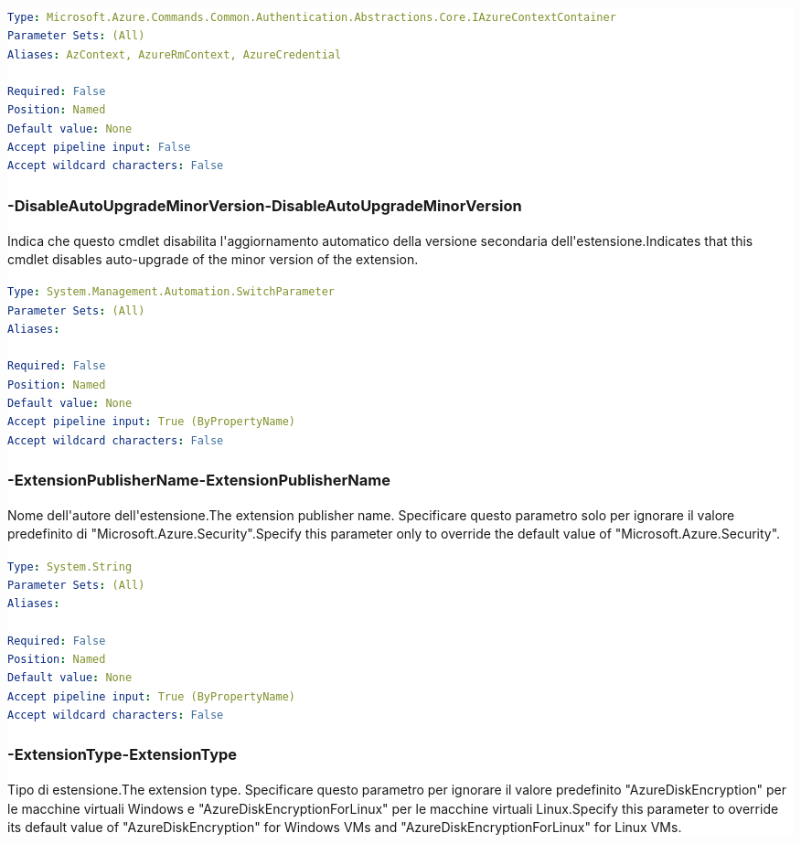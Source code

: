 ```yaml
Type: Microsoft.Azure.Commands.Common.Authentication.Abstractions.Core.IAzureContextContainer
Parameter Sets: (All)
Aliases: AzContext, AzureRmContext, AzureCredential

Required: False
Position: Named
Default value: None
Accept pipeline input: False
Accept wildcard characters: False
```

### <span data-ttu-id="980d7-120">-DisableAutoUpgradeMinorVersion</span><span class="sxs-lookup"><span data-stu-id="980d7-120">-DisableAutoUpgradeMinorVersion</span></span>
<span data-ttu-id="980d7-121">Indica che questo cmdlet disabilita l'aggiornamento automatico della versione secondaria dell'estensione.</span><span class="sxs-lookup"><span data-stu-id="980d7-121">Indicates that this cmdlet disables auto-upgrade of the minor version of the extension.</span></span>

```yaml
Type: System.Management.Automation.SwitchParameter
Parameter Sets: (All)
Aliases:

Required: False
Position: Named
Default value: None
Accept pipeline input: True (ByPropertyName)
Accept wildcard characters: False
```

### <span data-ttu-id="980d7-122">-ExtensionPublisherName</span><span class="sxs-lookup"><span data-stu-id="980d7-122">-ExtensionPublisherName</span></span>
<span data-ttu-id="980d7-123">Nome dell'autore dell'estensione.</span><span class="sxs-lookup"><span data-stu-id="980d7-123">The extension publisher name.</span></span> <span data-ttu-id="980d7-124">Specificare questo parametro solo per ignorare il valore predefinito di "Microsoft.Azure.Security".</span><span class="sxs-lookup"><span data-stu-id="980d7-124">Specify this parameter only to override the default value of "Microsoft.Azure.Security".</span></span>

```yaml
Type: System.String
Parameter Sets: (All)
Aliases:

Required: False
Position: Named
Default value: None
Accept pipeline input: True (ByPropertyName)
Accept wildcard characters: False
```

### <span data-ttu-id="980d7-125">-ExtensionType</span><span class="sxs-lookup"><span data-stu-id="980d7-125">-ExtensionType</span></span>
<span data-ttu-id="980d7-126">Tipo di estensione.</span><span class="sxs-lookup"><span data-stu-id="980d7-126">The extension type.</span></span> <span data-ttu-id="980d7-127">Specificare questo parametro per ignorare il valore predefinito "AzureDiskEncryption" per le macchine virtuali Windows e "AzureDiskEncryptionForLinux" per le macchine virtuali Linux.</span><span class="sxs-lookup"><span data-stu-id="980d7-127">Specify this parameter to override its default value of "AzureDiskEncryption" for Windows VMs and "AzureDiskEncryptionForLinux" for Linux VMs.</span></span>
